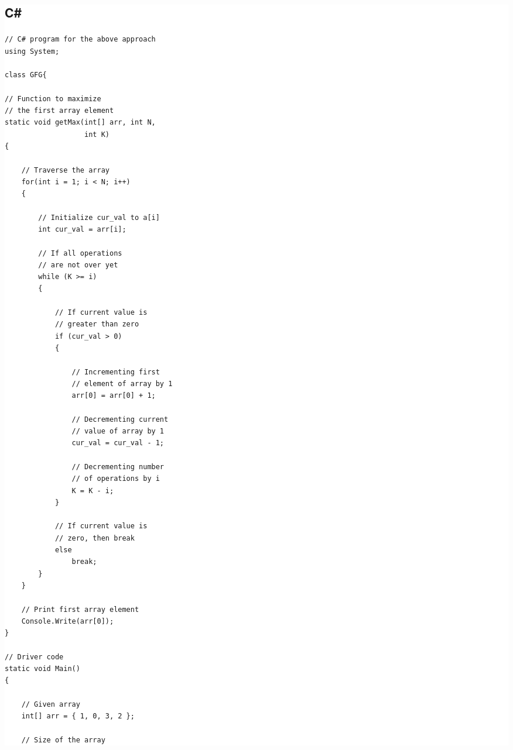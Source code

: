 ## C#

```
// C# program for the above approach
using System;

class GFG{

// Function to maximize
// the first array element
static void getMax(int[] arr, int N,
                   int K)
{

    // Traverse the array
    for(int i = 1; i < N; i++)
    {

        // Initialize cur_val to a[i]
        int cur_val = arr[i];

        // If all operations
        // are not over yet
        while (K >= i)
        {

            // If current value is
            // greater than zero
            if (cur_val > 0)
            {

                // Incrementing first
                // element of array by 1
                arr[0] = arr[0] + 1;

                // Decrementing current
                // value of array by 1
                cur_val = cur_val - 1;

                // Decrementing number
                // of operations by i
                K = K - i;
            }

            // If current value is
            // zero, then break
            else
                break;
        }
    }

    // Print first array element
    Console.Write(arr[0]);
} 

// Driver code
static void Main()
{

    // Given array
    int[] arr = { 1, 0, 3, 2 };

    // Size of the array
```